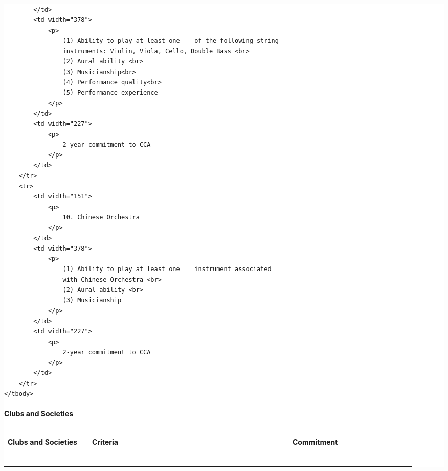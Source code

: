             </td>
            <td width="378">
                <p>
                    (1) Ability to play at least one    of the following string
                    instruments: Violin, Viola, Cello, Double Bass <br>
                    (2) Aural ability <br>
                    (3) Musicianship<br>
                    (4) Performance quality<br>
                    (5) Performance experience
                </p>
            </td>
            <td width="227">
                <p>
                    2-year commitment to CCA
                </p>
            </td>
        </tr>
        <tr>
            <td width="151">
                <p>
                    10. Chinese Orchestra
                </p>
            </td>
            <td width="378">
                <p>
                    (1) Ability to play at least one    instrument associated
                    with Chinese Orchestra <br>
                    (2) Aural ability <br>
                    (3) Musicianship
                </p>
            </td>
            <td width="227">
                <p>
                    2-year commitment to CCA
                </p>
            </td>
        </tr>
    </tbody>
</table>

<h4><u>Clubs and Societies</u></h4>

<table width="832">
    <tbody>
        <tr>
            <td width="151">
                <p>
                    <b>Clubs    and Societies</b>
                </p>
            </td>
            <td width="378">
                <p>
                    <b>Criteria</b>
                </p>
            </td>
            <td width="227">
                <p>
                    <b>Commitment</b>
                </p>
            </td>
        </tr>
        <tr>
            <td width="151">
                <p>